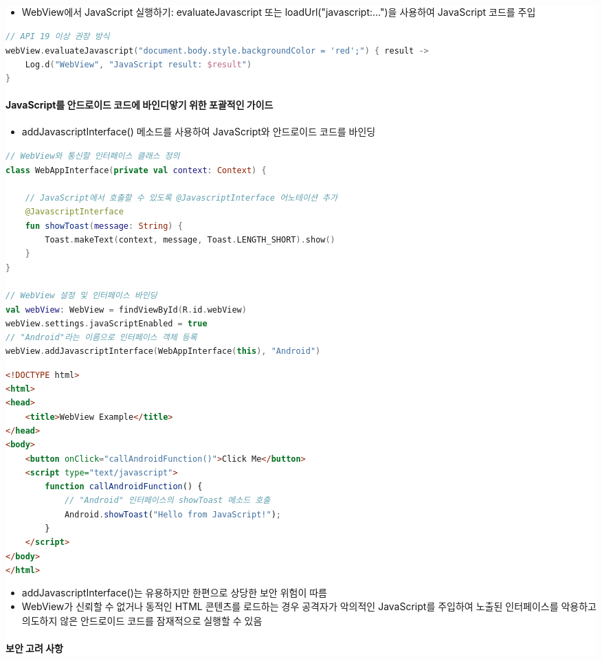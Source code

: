 - WebView에서 JavaScript 실행하기: evaluateJavascript 또는 loadUrl("javascript:...")을 사용하여 JavaScript 코드를 주입

```kotlin
// API 19 이상 권장 방식
webView.evaluateJavascript("document.body.style.backgroundColor = 'red';") { result ->
    Log.d("WebView", "JavaScript result: $result")
}
```

#### JavaScript를 안드로이드 코드에 바인디앟기 위한 포괄적인 가이드

- addJavascriptInterface() 메소드를 사용하여 JavaScript와 안드로이드 코드를 바인딩

```kotlin
// WebView와 통신할 인터페이스 클래스 정의
class WebAppInterface(private val context: Context) {
    
    // JavaScript에서 호출할 수 있도록 @JavascriptInterface 어노테이션 추가
    @JavascriptInterface
    fun showToast(message: String) {
        Toast.makeText(context, message, Toast.LENGTH_SHORT).show()
    }
}

// WebView 설정 및 인터페이스 바인딩
val webView: WebView = findViewById(R.id.webView)
webView.settings.javaScriptEnabled = true
// "Android"라는 이름으로 인터페이스 객체 등록
webView.addJavascriptInterface(WebAppInterface(this), "Android")
```

```html
<!DOCTYPE html>
<html>
<head>
    <title>WebView Example</title>
</head>
<body>
    <button onClick="callAndroidFunction()">Click Me</button>
    <script type="text/javascript">
        function callAndroidFunction() {
            // "Android" 인터페이스의 showToast 메소드 호출
            Android.showToast("Hello from JavaScript!");
        }
    </script>
</body>
</html>
```

- addJavascriptInterface()는 유용하지만 한편으로 상당한 보안 위험이 따름
- WebView가 신뢰할 수 없거나 동적인 HTML 콘텐츠를 로드하는 경우 공격자가 악의적인 JavaScript를 주입하여 노출된 인터페이스를 악용하고 의도하지 않은 안드로이드 코드를 잠재적으로 실행할 수 있음

#### 보안 고려 사항
